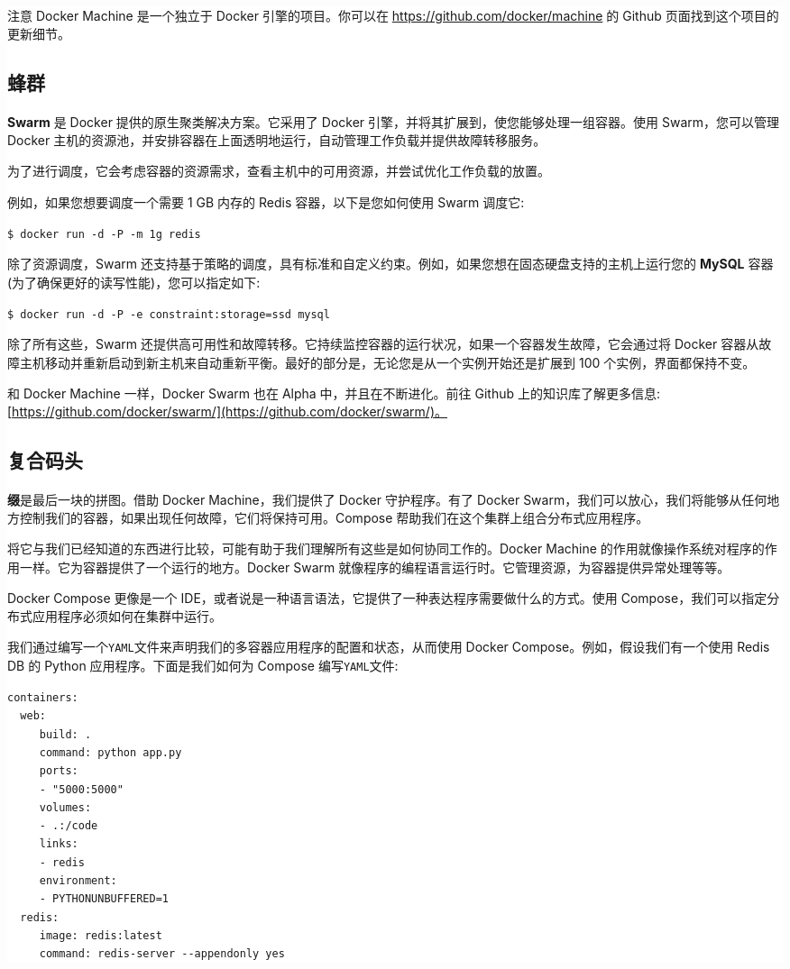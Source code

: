 注意 Docker Machine 是一个独立于 Docker 引擎的项目。你可以在 https://github.com/docker/machine 的 Github 页面找到这个项目的更新细节。

## 蜂群

**Swarm** 是 Docker 提供的原生聚类解决方案。它采用了 Docker 引擎，并将其扩展到，使您能够处理一组容器。使用 Swarm，您可以管理 Docker 主机的资源池，并安排容器在上面透明地运行，自动管理工作负载并提供故障转移服务。

为了进行调度，它会考虑容器的资源需求，查看主机中的可用资源，并尝试优化工作负载的放置。

例如，如果您想要调度一个需要 1 GB 内存的 Redis 容器，以下是您如何使用 Swarm 调度它:

```
$ docker run -d -P -m 1g redis

```

除了资源调度，Swarm 还支持基于策略的调度，具有标准和自定义约束。例如，如果您想在固态硬盘支持的主机上运行您的 **MySQL** 容器(为了确保更好的读写性能)，您可以指定如下:

```
$ docker run -d -P -e constraint:storage=ssd mysql

```

除了所有这些，Swarm 还提供高可用性和故障转移。它持续监控容器的运行状况，如果一个容器发生故障，它会通过将 Docker 容器从故障主机移动并重新启动到新主机来自动重新平衡。最好的部分是，无论您是从一个实例开始还是扩展到 100 个实例，界面都保持不变。

和 Docker Machine 一样，Docker Swarm 也在 Alpha 中，并且在不断进化。前往 Github 上的知识库了解更多信息:[https://github.com/docker/swarm/](https://github.com/docker/swarm/)。

## 复合码头

**缀**是最后一块的拼图。借助 Docker Machine，我们提供了 Docker 守护程序。有了 Docker Swarm，我们可以放心，我们将能够从任何地方控制我们的容器，如果出现任何故障，它们将保持可用。Compose 帮助我们在这个集群上组合分布式应用程序。

将它与我们已经知道的东西进行比较，可能有助于我们理解所有这些是如何协同工作的。Docker Machine 的作用就像操作系统对程序的作用一样。它为容器提供了一个运行的地方。Docker Swarm 就像程序的编程语言运行时。它管理资源，为容器提供异常处理等等。

Docker Compose 更像是一个 IDE，或者说是一种语言语法，它提供了一种表达程序需要做什么的方式。使用 Compose，我们可以指定分布式应用程序必须如何在集群中运行。

我们通过编写一个`YAML`文件来声明我们的多容器应用程序的配置和状态，从而使用 Docker Compose。例如，假设我们有一个使用 Redis DB 的 Python 应用程序。下面是我们如何为 Compose 编写`YAML`文件:

```
containers:
  web:
     build: .
     command: python app.py
     ports:
     - "5000:5000"
     volumes:
     - .:/code
     links:
     - redis
     environment:
     - PYTHONUNBUFFERED=1
  redis:
     image: redis:latest
     command: redis-server --appendonly yes
```
